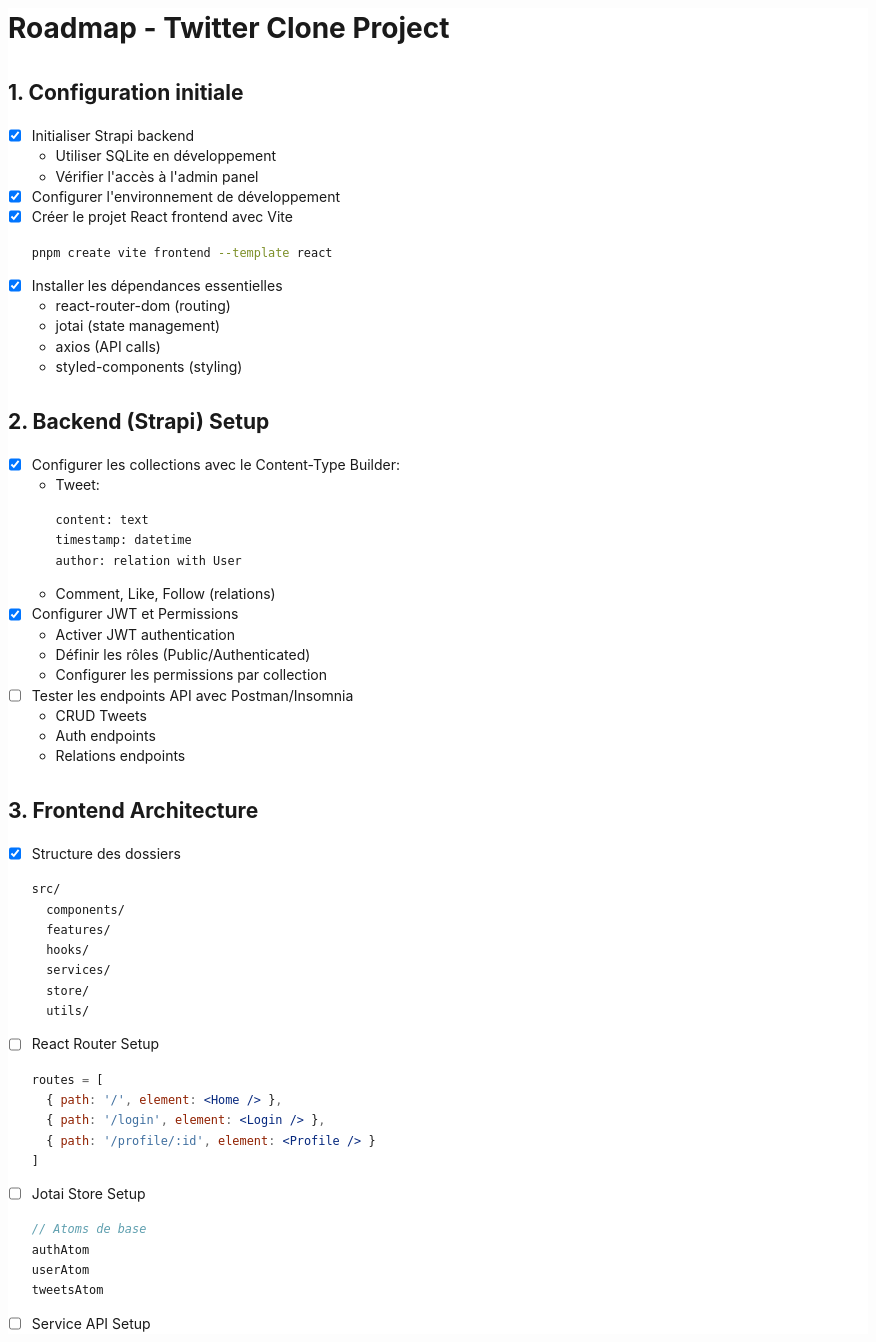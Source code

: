 # Roadmap - Twitter Clone Project

## 1. Configuration initiale
- [x] Initialiser Strapi backend
  - Utiliser SQLite en développement
  - Vérifier l'accès à l'admin panel
- [x] Configurer l'environnement de développement
- [x] Créer le projet React frontend avec Vite
  ```bash
  pnpm create vite frontend --template react
  ```
- [x] Installer les dépendances essentielles
  - react-router-dom (routing)
  - jotai (state management)
  - axios (API calls)
  - styled-components (styling)

## 2. Backend (Strapi) Setup
- [x] Configurer les collections avec le Content-Type Builder:
  - Tweet: 
    ```
    content: text
    timestamp: datetime
    author: relation with User
    ```
  - Comment, Like, Follow (relations)
- [x] Configurer JWT et Permissions
  - Activer JWT authentication
  - Définir les rôles (Public/Authenticated)
  - Configurer les permissions par collection
- [ ] Tester les endpoints API avec Postman/Insomnia
  - CRUD Tweets
  - Auth endpoints
  - Relations endpoints

## 3. Frontend Architecture
- [x] Structure des dossiers
  ```
  src/
    components/
    features/
    hooks/
    services/
    store/
    utils/
  ```
- [ ] React Router Setup
  ```jsx
  routes = [
    { path: '/', element: <Home /> },
    { path: '/login', element: <Login /> },
    { path: '/profile/:id', element: <Profile /> }
  ]
  ```
- [ ] Jotai Store Setup
  ```jsx
  // Atoms de base
  authAtom
  userAtom
  tweetsAtom
  ```
- [ ] Service API Setup